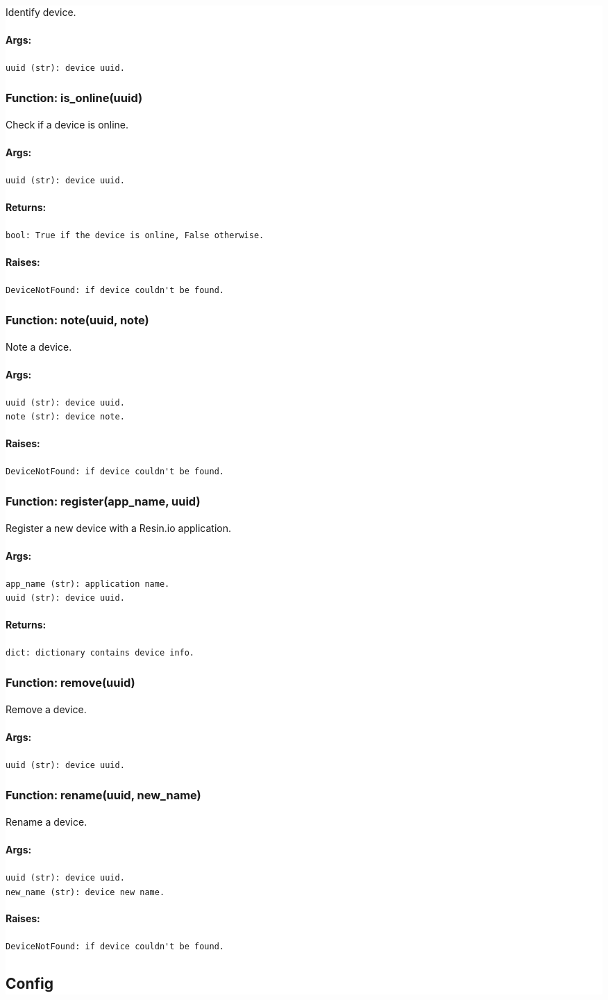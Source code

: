 Identify device.

#### Args:
    uuid (str): device uuid.
### Function: is_online(uuid)

Check if a device is online.

#### Args:
    uuid (str): device uuid.

#### Returns:
    bool: True if the device is online, False otherwise.

#### Raises:
    DeviceNotFound: if device couldn't be found.
### Function: note(uuid, note)

Note a device.

#### Args:
    uuid (str): device uuid.
    note (str): device note.

#### Raises:
    DeviceNotFound: if device couldn't be found.
### Function: register(app_name, uuid)

Register a new device with a Resin.io application.

#### Args:
    app_name (str): application name.
    uuid (str): device uuid.

#### Returns:
    dict: dictionary contains device info.
### Function: remove(uuid)

Remove a device.

#### Args:
    uuid (str): device uuid.
### Function: rename(uuid, new_name)

Rename a device.

#### Args:
    uuid (str): device uuid.
    new_name (str): device new name.

#### Raises:
    DeviceNotFound: if device couldn't be found.
## Config
